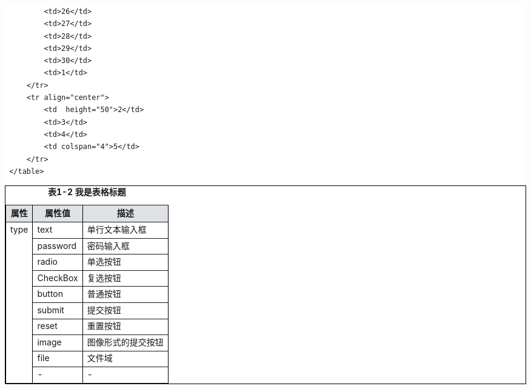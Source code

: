              <td>26</td>
             <td>27</td>
             <td>28</td>
             <td>29</td>
             <td>30</td>
             <td>1</td>
         </tr>
         <tr align="center">
             <td  height="50">2</td>
             <td>3</td>
             <td>4</td>
             <td colspan="4">5</td>
         </tr>
     </table> 






<table border="1" bordercolor="black" cellspacing="0" cellpadding="0" rules="all">
    <caption><b>表1-2 我是表格标题</b></caption>
	<tr bgColor="dfe2e5">
	    <th align="center">属性</th>
	    <th>属性值</th>
	    <th>描述</th>  
	</tr >
	<tr >
	    <td rowspan="10">type</td>
	    <td>text</td>
	    <td>单行文本输入框</td>
	</tr>
	<tr>
	    <td>password</td>
	    <td>密码输入框</td>
	</tr>
	<tr>
	    <td>radio</td>
	    <td>单选按钮</td>
	</tr>
	<tr>
	    <td>CheckBox</td>
	    <td>复选按钮</td>
	</tr>
	<tr><td>button</td>
	    <td>普通按钮</td>
	</tr>
	<tr>
	    <td>submit</td>
	    <td>提交按钮</td>
	</tr>
	<tr>
	    <td>reset</td>
	    <td>重置按钮</td>
	</tr>
	<tr>
	    <td>image</td>
	    <td>图像形式的提交按钮</td>
	</tr>
	<tr>
	    <td >file</td>
	    <td>文件域</td>
	</tr>
    <tr>
        <td>-</td>
        <td>-</td>